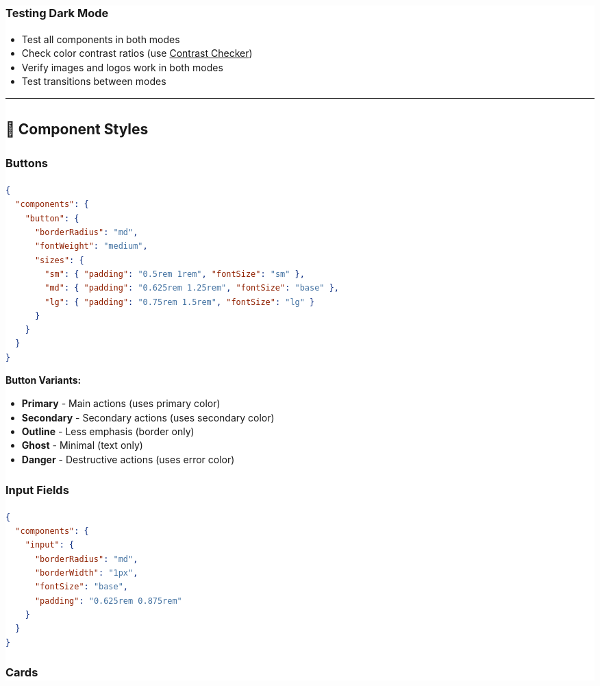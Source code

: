 ### Testing Dark Mode

- Test all components in both modes
- Check color contrast ratios (use [Contrast Checker](https://webaim.org/resources/contrastchecker/))
- Verify images and logos work in both modes
- Test transitions between modes

---

## 🧩 Component Styles

### Buttons

```json
{
  "components": {
    "button": {
      "borderRadius": "md",
      "fontWeight": "medium",
      "sizes": {
        "sm": { "padding": "0.5rem 1rem", "fontSize": "sm" },
        "md": { "padding": "0.625rem 1.25rem", "fontSize": "base" },
        "lg": { "padding": "0.75rem 1.5rem", "fontSize": "lg" }
      }
    }
  }
}
```

**Button Variants:**
- **Primary** - Main actions (uses primary color)
- **Secondary** - Secondary actions (uses secondary color)
- **Outline** - Less emphasis (border only)
- **Ghost** - Minimal (text only)
- **Danger** - Destructive actions (uses error color)

### Input Fields

```json
{
  "components": {
    "input": {
      "borderRadius": "md",
      "borderWidth": "1px",
      "fontSize": "base",
      "padding": "0.625rem 0.875rem"
    }
  }
}
```

### Cards
